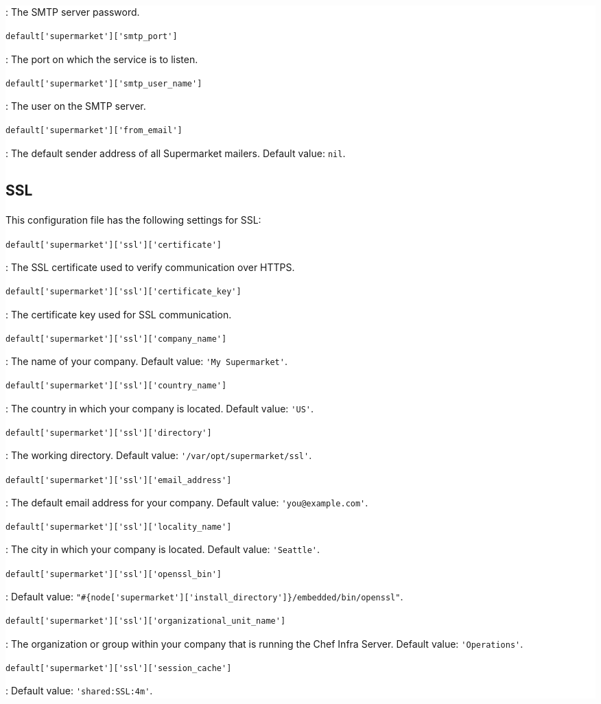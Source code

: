 :   The SMTP server password.

`default['supermarket']['smtp_port']`

:   The port on which the service is to listen.

`default['supermarket']['smtp_user_name']`

:   The user on the SMTP server.

`default['supermarket']['from_email']`

:   The default sender address of all Supermarket mailers. Default
    value: `nil`.

SSL
---

This configuration file has the following settings for SSL:

`default['supermarket']['ssl']['certificate']`

:   The SSL certificate used to verify communication over HTTPS.

`default['supermarket']['ssl']['certificate_key']`

:   The certificate key used for SSL communication.

`default['supermarket']['ssl']['company_name']`

:   The name of your company. Default value: `'My Supermarket'`.

`default['supermarket']['ssl']['country_name']`

:   The country in which your company is located. Default value: `'US'`.

`default['supermarket']['ssl']['directory']`

:   The working directory. Default value: `'/var/opt/supermarket/ssl'`.

`default['supermarket']['ssl']['email_address']`

:   The default email address for your company. Default value:
    `'you@example.com'`.

`default['supermarket']['ssl']['locality_name']`

:   The city in which your company is located. Default value:
    `'Seattle'`.

`default['supermarket']['ssl']['openssl_bin']`

:   Default value:
    `"#{node['supermarket']['install_directory']}/embedded/bin/openssl"`.

`default['supermarket']['ssl']['organizational_unit_name']`

:   The organization or group within your company that is running the
    Chef Infra Server. Default value: `'Operations'`.

`default['supermarket']['ssl']['session_cache']`

:   Default value: `'shared:SSL:4m'`.
